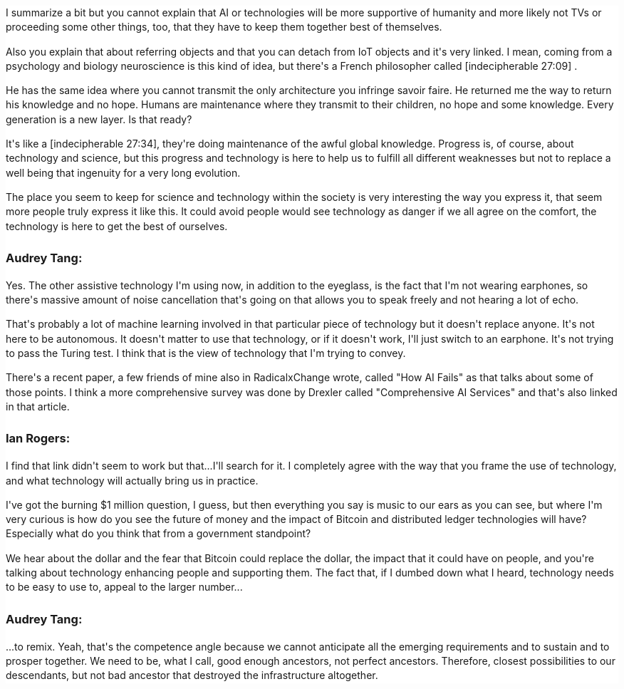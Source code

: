 I summarize a bit but you cannot explain that AI or technologies will be more supportive of humanity and more likely not TVs or proceeding some other things, too, that they have to keep them together best of themselves.

Also you explain that about referring objects and that you can detach from IoT objects and it's very linked. I mean, coming from a psychology and biology neuroscience is this kind of idea, but there's a French philosopher called [indecipherable 27:09] .

He has the same idea where you cannot transmit the only architecture you infringe savoir faire. He returned me the way to return his knowledge and no hope. Humans are maintenance where they transmit to their children, no hope and some knowledge. Every generation is a new layer. Is that ready?

It's like a [indecipherable 27:34], they're doing maintenance of the awful global knowledge. Progress is, of course, about technology and science, but this progress and technology is here to help us to fulfill all different weaknesses but not to replace a well being that ingenuity for a very long evolution.

The place you seem to keep for science and technology within the society is very interesting the way you express it, that seem more people truly express it like this. It could avoid people would see technology as danger if we all agree on the comfort, the technology is here to get the best of ourselves.

### Audrey Tang:
Yes. The other assistive technology I'm using now, in addition to the eyeglass, is the fact that I'm not wearing earphones, so there's massive amount of noise cancellation that's going on that allows you to speak freely and not hearing a lot of echo.

That's probably a lot of machine learning involved in that particular piece of technology but it doesn't replace anyone. It's not here to be autonomous. It doesn't matter to use that technology, or if it doesn't work, I'll just switch to an earphone. It's not trying to pass the Turing test. I think that is the view of technology that I'm trying to convey.

There's a recent paper, a few friends of mine also in RadicalxChange wrote, called "How AI Fails" as that talks about some of those points. I think a more comprehensive survey was done by Drexler called "Comprehensive AI Services" and that's also linked in that article.

### Ian Rogers:
I find that link didn't seem to work but that...I'll search for it. I completely agree with the way that you frame the use of technology, and what technology will actually bring us in practice.

I've got the burning $1 million question, I guess, but then everything you say is music to our ears as you can see, but where I'm very curious is how do you see the future of money and the impact of Bitcoin and distributed ledger technologies will have? Especially what do you think that from a government standpoint?

We hear about the dollar and the fear that Bitcoin could replace the dollar, the impact that it could have on people, and you're talking about technology enhancing people and supporting them. The fact that, if I dumbed down what I heard, technology needs to be easy to use to, appeal to the larger number...

### Audrey Tang:
...to remix. Yeah, that's the competence angle because we cannot anticipate all the emerging requirements and to sustain and to prosper together. We need to be, what I call, good enough ancestors, not perfect ancestors. Therefore, closest possibilities to our descendants, but not bad ancestor that destroyed the infrastructure altogether.
